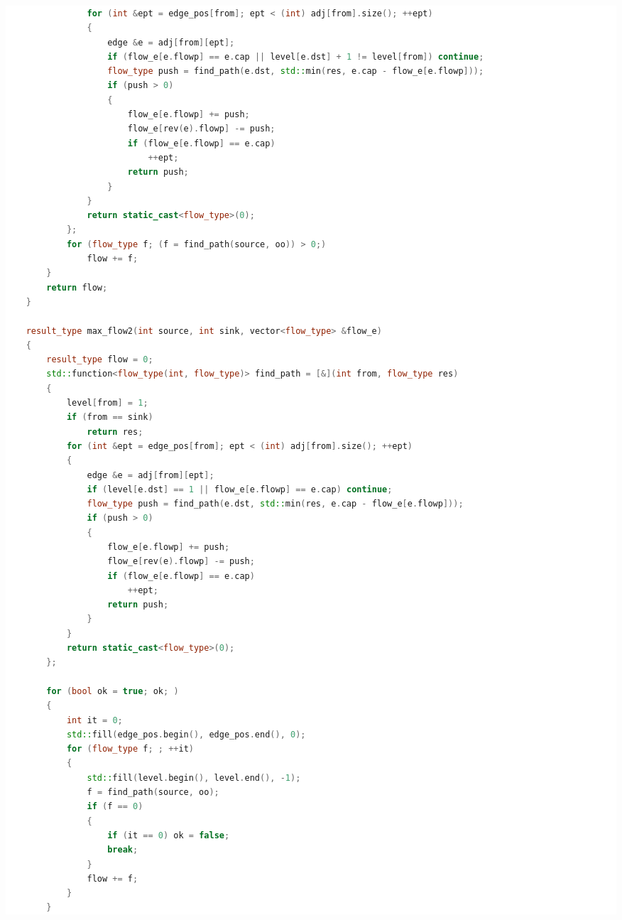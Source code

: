 ```cpp
				for (int &ept = edge_pos[from]; ept < (int) adj[from].size(); ++ept)
				{
					edge &e = adj[from][ept];
					if (flow_e[e.flowp] == e.cap || level[e.dst] + 1 != level[from]) continue;
					flow_type push = find_path(e.dst, std::min(res, e.cap - flow_e[e.flowp]));
					if (push > 0)
					{
						flow_e[e.flowp] += push;
						flow_e[rev(e).flowp] -= push;
						if (flow_e[e.flowp] == e.cap)
							++ept;
						return push;
					}
				}
				return static_cast<flow_type>(0);
			};
			for (flow_type f; (f = find_path(source, oo)) > 0;)
				flow += f;
		}
		return flow;
	}

	result_type max_flow2(int source, int sink, vector<flow_type> &flow_e)
	{
		result_type flow = 0;
		std::function<flow_type(int, flow_type)> find_path = [&](int from, flow_type res)
		{
			level[from] = 1;
			if (from == sink)
				return res;
			for (int &ept = edge_pos[from]; ept < (int) adj[from].size(); ++ept)
			{
				edge &e = adj[from][ept];
				if (level[e.dst] == 1 || flow_e[e.flowp] == e.cap) continue;
				flow_type push = find_path(e.dst, std::min(res, e.cap - flow_e[e.flowp]));
				if (push > 0)
				{
					flow_e[e.flowp] += push;
					flow_e[rev(e).flowp] -= push;
					if (flow_e[e.flowp] == e.cap)
						++ept;
					return push;
				}
			}
			return static_cast<flow_type>(0);
		};
		
		for (bool ok = true; ok; )
		{
			int it = 0;
			std::fill(edge_pos.begin(), edge_pos.end(), 0);
			for (flow_type f; ; ++it)
			{
				std::fill(level.begin(), level.end(), -1);
				f = find_path(source, oo);
				if (f == 0)
				{
					if (it == 0) ok = false;
					break;
				}
				flow += f;
			}
		}
```
